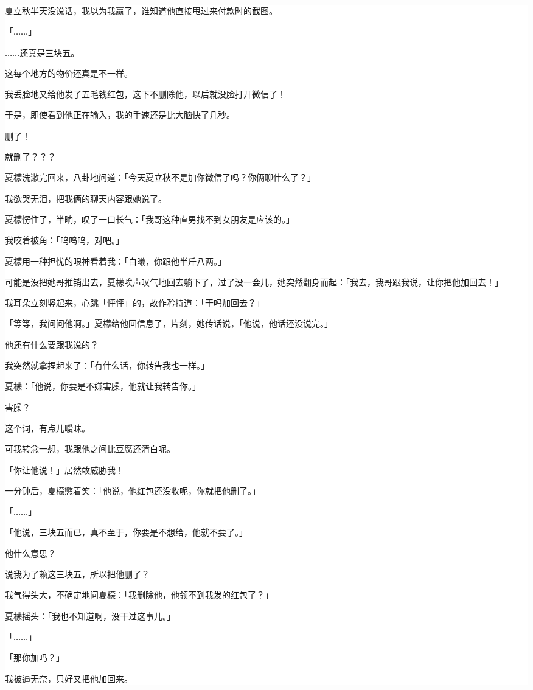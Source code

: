 夏立秋半天没说话，我以为我赢了，谁知道他直接甩过来付款时的截图。

「……」

……还真是三块五。

这每个地方的物价还真是不一样。

我丢脸地又给他发了五毛钱红包，这下不删除他，以后就没脸打开微信了！

于是，即使看到他正在输入，我的手速还是比大脑快了几秒。

删了！

就删了？？？

夏檬洗漱完回来，八卦地问道：「今天夏立秋不是加你微信了吗？你俩聊什么了？」

我欲哭无泪，把我俩的聊天内容跟她说了。

夏檬愣住了，半晌，叹了一口长气：「我哥这种直男找不到女朋友是应该的。」

我咬着被角：「呜呜呜，对吧。」

夏檬用一种担忧的眼神看着我：「白曦，你跟他半斤八两。」

可能是没把她哥推销出去，夏檬唉声叹气地回去躺下了，过了没一会儿，她突然翻身而起：「我去，我哥跟我说，让你把他加回去！」

我耳朵立刻竖起来，心跳「怦怦」的，故作矜持道：「干吗加回去？」

「等等，我问问他啊。」夏檬给他回信息了，片刻，她传话说，「他说，他话还没说完。」

他还有什么要跟我说的？

我突然就拿捏起来了：「有什么话，你转告我也一样。」

夏檬：「他说，你要是不嫌害臊，他就让我转告你。」

害臊？

这个词，有点儿暧昧。

可我转念一想，我跟他之间比豆腐还清白呢。

「你让他说！」居然敢威胁我！

一分钟后，夏檬憋着笑：「他说，他红包还没收呢，你就把他删了。」

「……」

「他说，三块五而已，真不至于，你要是不想给，他就不要了。」

他什么意思？

说我为了赖这三块五，所以把他删了？

我气得头大，不确定地问夏檬：「我删除他，他领不到我发的红包了？」

夏檬摇头：「我也不知道啊，没干过这事儿。」

「……」

「那你加吗？」

我被逼无奈，只好又把他加回来。
